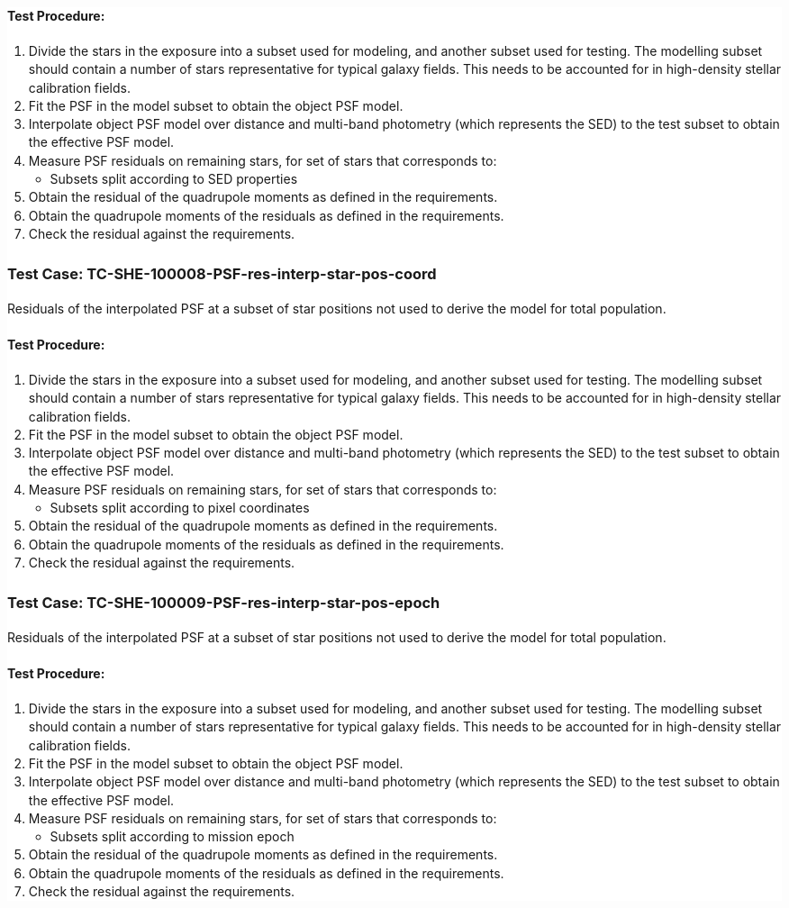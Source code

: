 #### Test Procedure:

1. Divide the stars in the exposure into a subset used for modeling, and another subset used for testing. The modelling
   subset should contain a number of stars representative for typical galaxy fields. This needs to be accounted for in
   high-density stellar calibration fields.
2. Fit the PSF in the model subset to obtain the object PSF model.
3. Interpolate object PSF model over distance and multi-band photometry (which represents the SED) to the test subset to
   obtain the effective PSF model.
4. Measure PSF residuals on remaining stars, for set of stars that corresponds to:
   - Subsets split according to SED properties
5. Obtain the residual of the quadrupole moments as defined in the requirements.
6. Obtain the quadrupole moments of the residuals as defined in the requirements.
7. Check the residual against the requirements.

### Test Case: TC-SHE-100008-PSF-res-interp-star-pos-coord

Residuals of the interpolated PSF at a subset of star positions not used to derive the model for total population.

#### Test Procedure:

1. Divide the stars in the exposure into a subset used for modeling, and another subset used for testing. The modelling
   subset should contain a number of stars representative for typical galaxy fields. This needs to be accounted for in
   high-density stellar calibration fields.
2. Fit the PSF in the model subset to obtain the object PSF model.
3. Interpolate object PSF model over distance and multi-band photometry (which represents the SED) to the test subset to
   obtain the effective PSF model.
4. Measure PSF residuals on remaining stars, for set of stars that corresponds to:
   - Subsets split according to pixel coordinates
5. Obtain the residual of the quadrupole moments as defined in the requirements.
6. Obtain the quadrupole moments of the residuals as defined in the requirements.
7. Check the residual against the requirements.

### Test Case: TC-SHE-100009-PSF-res-interp-star-pos-epoch

Residuals of the interpolated PSF at a subset of star positions not used to derive the model for total population.

#### Test Procedure:

1. Divide the stars in the exposure into a subset used for modeling, and another subset used for testing. The modelling
   subset should contain a number of stars representative for typical galaxy fields. This needs to be accounted for in
   high-density stellar calibration fields.
2. Fit the PSF in the model subset to obtain the object PSF model.
3. Interpolate object PSF model over distance and multi-band photometry (which represents the SED) to the test subset to
   obtain the effective PSF model.
4. Measure PSF residuals on remaining stars, for set of stars that corresponds to:
   - Subsets split according to mission epoch
5. Obtain the residual of the quadrupole moments as defined in the requirements.
6. Obtain the quadrupole moments of the residuals as defined in the requirements.
7. Check the residual against the requirements.
